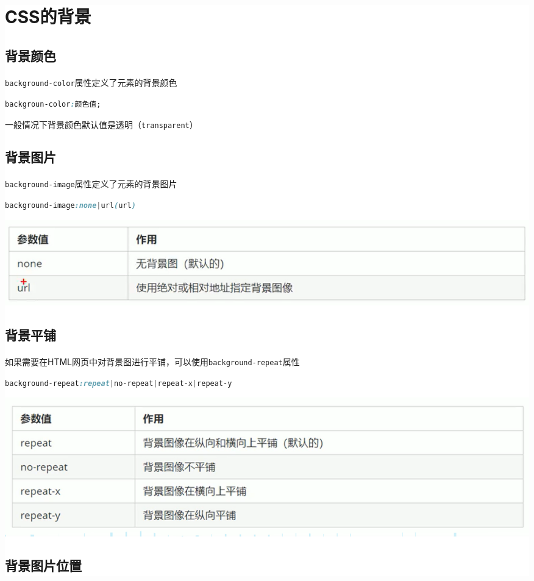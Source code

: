# CSS的背景

## 背景颜色

`background-color`属性定义了元素的背景颜色

```css
backgroun-color:颜色值;
```

一般情况下背景颜色默认值是透明（`transparent`）

## 背景图片

`background-image`属性定义了元素的背景图片

```css
background-image:none|url(url)
```

![image-20221117234458785](CSS.assets/image-20221117234458785.png)

## 背景平铺

如果需要在HTML网页中对背景图进行平铺，可以使用`background-repeat`属性

```css
background-repeat:repeat|no-repeat|repeat-x|repeat-y
```

![image-20221117235024257](CSS.assets/image-20221117235024257.png)

## 背景图片位置
